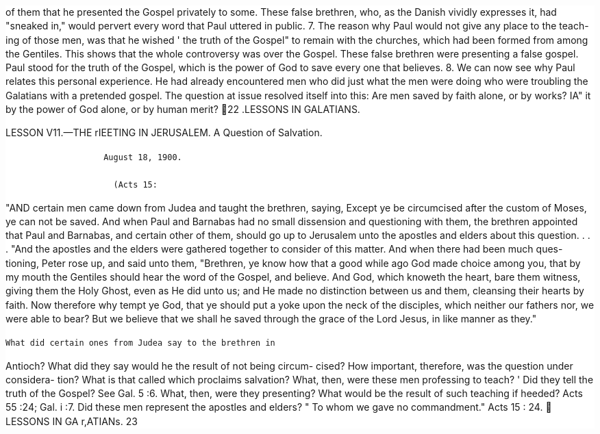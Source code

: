 of them that he presented the Gospel privately to some. These
false brethren, who, as the Danish vividly expresses it, had
"sneaked in," would pervert every word that Paul uttered in
public.
   7. The reason why Paul would not give any place to the teach-
ing of those men, was that he wished ' the truth of the Gospel"
to remain with the churches, which had been formed from
among the Gentiles. This shows that the whole controversy was
over the Gospel. These false brethren were presenting a false
gospel. Paul stood for the truth of the Gospel, which is the
power of God to save every one that believes.
   8. We can now see why Paul relates this personal experience.
He had already encountered men who did just what the men
were doing who were troubling the Galatians with a pretended
gospel. The question at issue resolved itself into this: Are men
saved by faith alone, or by works? IA" it by the power of God
alone, or by human merit?
22                 .LESSONS IN GALATIANS.



LESSON V11.—THE rIEETING IN JERUSALEM.
                  A Question of Salvation.


                        August 18, 1900.

                          (Acts 15:



   "AND certain men came down from Judea and taught the
brethren, saying, Except ye be circumcised after the custom of
Moses, ye can not be saved. And when Paul and Barnabas had
no small dissension and questioning with them, the brethren
appointed that Paul and Barnabas, and certain other of them,
should go up to Jerusalem unto the apostles and elders about this
question. . . .
   "And the apostles and the elders were gathered together to
consider of this matter. And when there had been much ques-
tioning, Peter rose up, and said unto them,
   "Brethren, ye know how that a good while ago God made
choice among you, that by my mouth the Gentiles should hear
the word of the Gospel, and believe. And God, which knoweth
the heart, bare them witness, giving them the Holy Ghost, even
as He did unto us; and He made no distinction between us and
them, cleansing their hearts by faith. Now therefore why
tempt ye God, that ye should put a yoke upon the neck of the
disciples, which neither our fathers nor, we were able to bear?
But we believe that we shall he saved through the grace of the
Lord Jesus, in like manner as they."

    What did certain ones from Judea say to the brethren in
Antioch?
    What did they say would he the result of not being circum-
cised?
    How important, therefore, was the question under considera-
tion?
    What is that called which proclaims salvation?
   What, then, were these men professing to teach? '
   Did they tell the truth of the Gospel? See Gal. 5 :6.
   What, then, were they presenting?
    What would be the result of such teaching if heeded? Acts
55 :24; Gal. i :7.
    Did these men represent the apostles and elders?
   " To whom we gave no commandment." Acts 15 : 24.
                    LESSONS IN GA r,ATIANs.                       23
